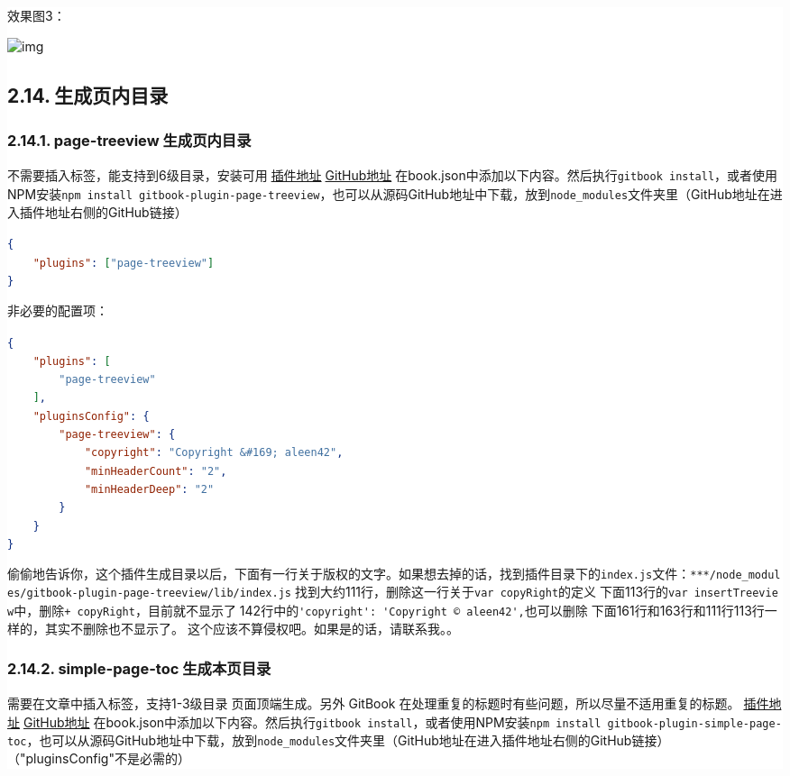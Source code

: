 效果图3：

![img](https:////upload-images.jianshu.io/upload_images/14946112-2b81cf4c581ddfff.gif?imageMogr2/auto-orient/strip|imageView2/2/w/832/format/webp)

## 2.14. 生成页内目录

### 2.14.1. page-treeview 生成页内目录

不需要插入标签，能支持到6级目录，安装可用
 [插件地址](https://plugins.gitbook.com/plugin/page-treeview)
 [GitHub地址](https://github.com/aleen42/gitbook-treeview)
 在book.json中添加以下内容。然后执行`gitbook install`，或者使用NPM安装`npm install gitbook-plugin-page-treeview`，也可以从源码GitHub地址中下载，放到`node_modules`文件夹里（GitHub地址在进入插件地址右侧的GitHub链接）



```json
{
    "plugins": ["page-treeview"]
}
```

非必要的配置项：



```json
{
    "plugins": [
        "page-treeview"
    ],
    "pluginsConfig": {
        "page-treeview": {
            "copyright": "Copyright &#169; aleen42",
            "minHeaderCount": "2",
            "minHeaderDeep": "2"
        }
    }
}
```

偷偷地告诉你，这个插件生成目录以后，下面有一行关于版权的文字。如果想去掉的话，找到插件目录下的`index.js`文件：`***/node_modules/gitbook-plugin-page-treeview/lib/index.js`
 找到大约111行，删除这一行关于`var copyRight`的定义
 下面113行的`var insertTreeview`中，删除`+ copyRight`，目前就不显示了
 142行中的`'copyright': 'Copyright © aleen42',`也可以删除
 下面161行和163行和111行113行一样的，其实不删除也不显示了。
 这个应该不算侵权吧。如果是的话，请联系我。。

### 2.14.2. simple-page-toc  生成本页目录

需要在文章中插入标签，支持1-3级目录
 页面顶端生成。另外 GitBook 在处理重复的标题时有些问题，所以尽量不适用重复的标题。
 [插件地址](https://plugins.gitbook.com/plugin/simple-page-toc)
 [GitHub地址](https://github.com/stuebersystems/gitbook-plugin-simple-page-toc)
 在book.json中添加以下内容。然后执行`gitbook install`，或者使用NPM安装`npm install gitbook-plugin-simple-page-toc`，也可以从源码GitHub地址中下载，放到`node_modules`文件夹里（GitHub地址在进入插件地址右侧的GitHub链接）（"pluginsConfig"不是必需的）
